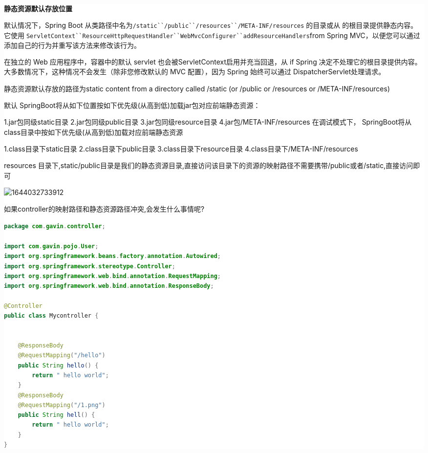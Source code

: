**静态资源默认存放位置**

默认情况下，Spring Boot 从类路径中名为`/static``/public``/resources``/META-INF/resources` 的目录或从 的根目录提供静态内容。它使用 `ServletContext``ResourceHttpRequestHandler``WebMvcConfigurer``addResourceHandlers`from Spring MVC，以便您可以通过添加自己的行为并重写该方法来修改该行为。

在独立的 Web 应用程序中，容器中的默认 servlet 也会被ServletContext启用并充当回退，从 if Spring 决定不处理它的根目录提供内容。大多数情况下，这种情况不会发生（除非您修改默认的 MVC 配置），因为 Spring 始终可以通过 DispatcherServlet处理请求。

静态资源默认存放的路径为static content from a directory called /static (or /public or /resources or /META-INF/resources)

默认  SpringBoot将从如下位置按如下优先级(从高到低)加载jar包对应前端静态资源：

1.jar包同级static目录
2.jar包同级public目录
3.jar包同级resource目录
4.jar包/META-INF/resources
在调试模式下，  SpringBoot将从class目录中按如下优先级(从高到低)加载对应前端静态资源

1.class目录下static目录
2.class目录下public目录
3.class目录下resource目录
4.class目录下/META-INF/resources

resources 目录下,static/public目录是我们的静态资源目录,直接访问该目录下的资源的映射路径不需要携带/public或者/static,直接访问即可

![1644032733912](..\pic\static)

如果controller的映射路径和静态资源路径冲突,会发生什么事情呢?

```java
package com.gavin.controller;

import com.gavin.pojo.User;
import org.springframework.beans.factory.annotation.Autowired;
import org.springframework.stereotype.Controller;
import org.springframework.web.bind.annotation.RequestMapping;
import org.springframework.web.bind.annotation.ResponseBody;

@Controller
public class Mycontroller {


    @ResponseBody
    @RequestMapping("/hello")
    public String hello() {
        return " hello world";
    }
    @ResponseBody
    @RequestMapping("/1.png")
    public String hell() {
        return " hello world";
    }
}

```

